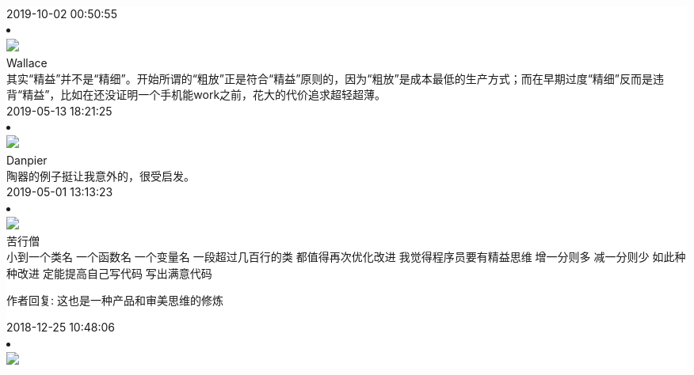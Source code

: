     
  </div>
  <div class="_3klNVc4Z_0">
    <div class="_3Hkula0k_0">2019-10-02 00:50:55</div>
  </div>
</div>
</div>
</li>
<li>
<div class="_2sjJGcOH_0"><img src="https://static001.geekbang.org/account/avatar/00/12/25/b7/23aa62d7.jpg"
  class="_3FLYR4bF_0">
<div class="_36ChpWj4_0">
  <div class="_2zFoi7sd_0"><span>Wallace</span>
  </div>
  <div class="_2_QraFYR_0">其实“精益”并不是“精细”。开始所谓的“粗放”正是符合“精益”原则的，因为“粗放”是成本最低的生产方式；而在早期过度“精细”反而是违背“精益”，比如在还没证明一个手机能work之前，花大的代价追求超轻超薄。</div>
  <div class="_10o3OAxT_0">
    
  </div>
  <div class="_3klNVc4Z_0">
    <div class="_3Hkula0k_0">2019-05-13 18:21:25</div>
  </div>
</div>
</div>
</li>
<li>
<div class="_2sjJGcOH_0"><img src="https://static001.geekbang.org/account/avatar/00/16/54/b2/5ea0b709.jpg"
  class="_3FLYR4bF_0">
<div class="_36ChpWj4_0">
  <div class="_2zFoi7sd_0"><span>Danpier</span>
  </div>
  <div class="_2_QraFYR_0">陶器的例子挺让我意外的，很受启发。</div>
  <div class="_10o3OAxT_0">
    
  </div>
  <div class="_3klNVc4Z_0">
    <div class="_3Hkula0k_0">2019-05-01 13:13:23</div>
  </div>
</div>
</div>
</li>
<li>
<div class="_2sjJGcOH_0"><img src="https://static001.geekbang.org/account/avatar/00/10/1a/66/2d9db9ed.jpg"
  class="_3FLYR4bF_0">
<div class="_36ChpWj4_0">
  <div class="_2zFoi7sd_0"><span>苦行僧</span>
  </div>
  <div class="_2_QraFYR_0">小到一个类名 一个函数名 一个变量名 一段超过几百行的类 都值得再次优化改进 我觉得程序员要有精益思维 增一分则多 减一分则少 如此种种改进 定能提高自己写代码 写出满意代码</div>
  <div class="_10o3OAxT_0">
    <p class="_3KxQPN3V_0">作者回复: 这也是一种产品和审美思维的修炼</p>
  </div>
  <div class="_3klNVc4Z_0">
    <div class="_3Hkula0k_0">2018-12-25 10:48:06</div>
  </div>
</div>
</div>
</li>
<li>
<div class="_2sjJGcOH_0"><img src="https://static001.geekbang.org/account/avatar/00/0f/fc/7d/800888a3.jpg"
  class="_3FLYR4bF_0">
<div class="_36ChpWj4_0">